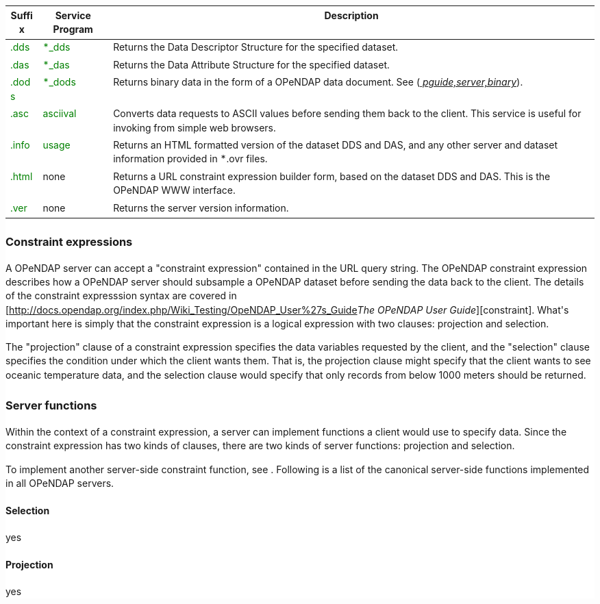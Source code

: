 | **Suffix**                       | **Service Program**                 | **Description**                                                                                                                              |
|----------------------------------|-------------------------------------|----------------------------------------------------------------------------------------------------------------------------------------------|
| <font color='green'>.dds</font>  | <font color='green'>\*_dds</font>  | Returns the Data Descriptor Structure for the specified dataset.                                                                             |
| <font color='green'>.das</font>  | <font color='green'>\*_das</font>  | Returns the Data Attribute Structure for the specified dataset.                                                                              |
| <font color='green'>.dods</font> | <font color='green'>\*_dods</font> | Returns binary data in the form of a OPeNDAP data document. See ([<cite> pguide,server,binary</cite>](http://www)).                          |
| <font color='green'>.asc</font>  | <font color='green'>asciival</font> | Converts data requests to ASCII values before sending them back to the client. This service is useful for invoking from simple web browsers. |
| <font color='green'>.info</font> | <font color='green'>usage</font>    | Returns an HTML formatted version of the dataset DDS and DAS, and any other server and dataset information provided in \*.ovr files.         |
| <font color='green'>.html</font> | none                                | Returns a URL constraint expression builder form, based on the dataset DDS and DAS. This is the OPeNDAP WWW interface.                       |
| <font color='green'>.ver</font>  | none                                | Returns the server version information.                                                                                                      |

### Constraint expressions

A OPeNDAP server can accept a "constraint expression" contained in the
URL query string. The OPeNDAP constraint expression describes how a
OPeNDAP server should subsample a OPeNDAP dataset before sending the
data back to the client. The details of the constraint expresssion
syntax are covered in
\[<http://docs.opendap.org/index.php/Wiki_Testing/OpeNDAP_User%27s_Guide><cite>The
OPeNDAP User Guide</cite>\]\[constraint\]. What's important here is
simply that the constraint expression is a logical expression with two
clauses: projection and selection.

The "projection" clause of a constraint expression specifies the data
variables requested by the client, and the "selection" clause specifies
the condition under which the client wants them. That is, the projection
clause might specify that the client wants to see oceanic temperature
data, and the selection clause would specify that only records from
below 1000 meters should be returned.

### Server functions

Within the context of a constraint expression, a server can implement
functions a client would use to specify data. Since the constraint
expression has two kinds of clauses, there are two kinds of server
functions: projection and selection.

To implement another server-side constraint function, see . Following is
a list of the canonical server-side functions implemented in all OPeNDAP
servers.

#### Selection

yes

#### Projection

yes